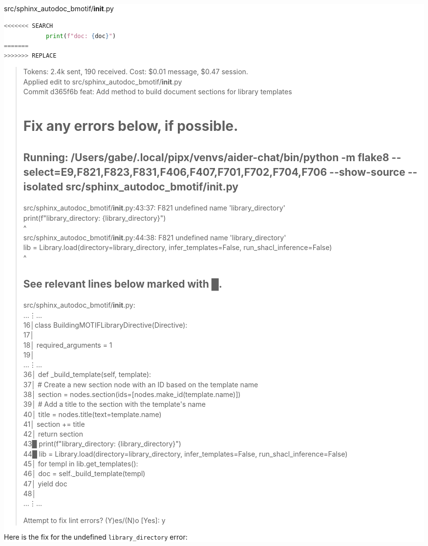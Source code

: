 src/sphinx_autodoc_bmotif/__init__.py
```python
<<<<<<< SEARCH
            print(f"doc: {doc}")
=======
>>>>>>> REPLACE
```

> Tokens: 2.4k sent, 190 received. Cost: $0.01 message, $0.47 session.  
> Applied edit to src/sphinx_autodoc_bmotif/__init__.py  
> Commit d365f6b feat: Add method to build document sections for library templates  
>  
> # Fix any errors below, if possible.  
>  
> ## Running: /Users/gabe/.local/pipx/venvs/aider-chat/bin/python -m flake8 --select=E9,F821,F823,F831,F406,F407,F701,F702,F704,F706 --show-source --isolated src/sphinx_autodoc_bmotif/__init__.py  
>  
> src/sphinx_autodoc_bmotif/__init__.py:43:37: F821 undefined name 'library_directory'  
> print(f"library_directory: {library_directory}")  
> ^  
> src/sphinx_autodoc_bmotif/__init__.py:44:38: F821 undefined name 'library_directory'  
> lib = Library.load(directory=library_directory, infer_templates=False, run_shacl_inference=False)  
> ^  
>  
> ## See relevant lines below marked with █.  
>  
> src/sphinx_autodoc_bmotif/__init__.py:  
> ...⋮...  
> 16│class BuildingMOTIFLibraryDirective(Directive):  
> 17│  
> 18│    required_arguments = 1  
> 19│  
> ...⋮...  
> 36│    def _build_template(self, template):  
> 37│        # Create a new section node with an ID based on the template name  
> 38│        section = nodes.section(ids=[nodes.make_id(template.name)])  
> 39│        # Add a title to the section with the template's name  
> 40│        title = nodes.title(text=template.name)  
> 41│        section += title  
> 42│        return section  
> 43█        print(f"library_directory: {library_directory}")  
> 44█        lib = Library.load(directory=library_directory, infer_templates=False, run_shacl_inference=False)  
> 45│        for templ in lib.get_templates():  
> 46│            doc = self._build_template(templ)  
> 47│            yield doc  
> 48│  
> ...⋮...  
>  
> Attempt to fix lint errors? (Y)es/(N)o [Yes]: y  

Here is the fix for the undefined `library_directory` error:
